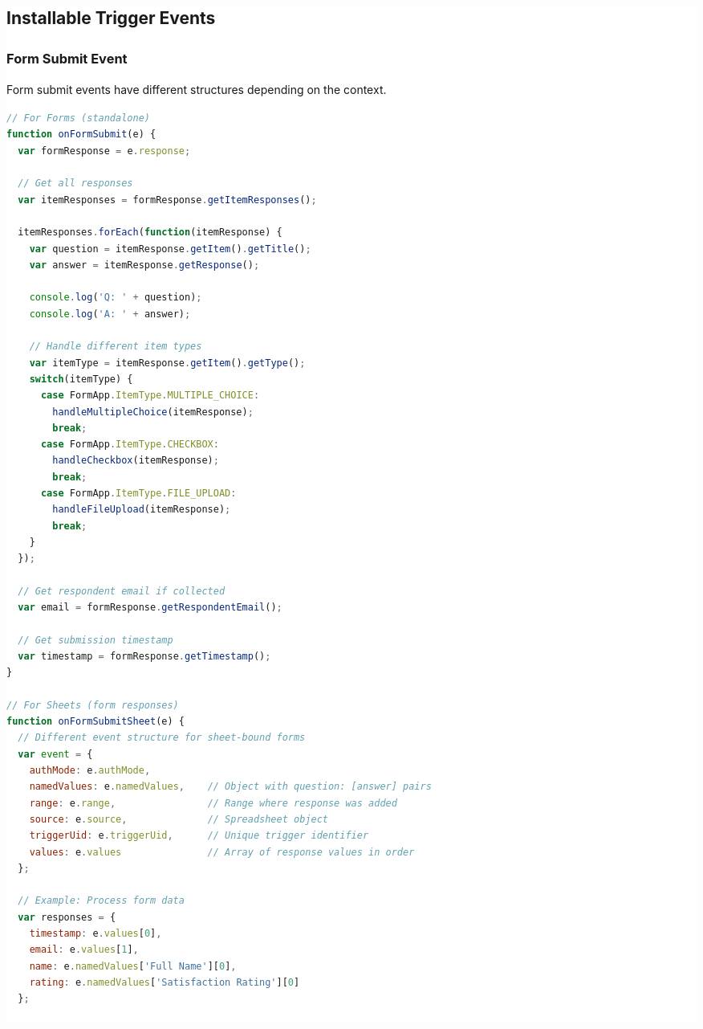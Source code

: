 ## Installable Trigger Events

### Form Submit Event

Form submit events have different structures depending on the context.

```javascript
// For Forms (standalone)
function onFormSubmit(e) {
  var formResponse = e.response;
  
  // Get all responses
  var itemResponses = formResponse.getItemResponses();
  
  itemResponses.forEach(function(itemResponse) {
    var question = itemResponse.getItem().getTitle();
    var answer = itemResponse.getResponse();
    
    console.log('Q: ' + question);
    console.log('A: ' + answer);
    
    // Handle different item types
    var itemType = itemResponse.getItem().getType();
    switch(itemType) {
      case FormApp.ItemType.MULTIPLE_CHOICE:
        handleMultipleChoice(itemResponse);
        break;
      case FormApp.ItemType.CHECKBOX:
        handleCheckbox(itemResponse);
        break;
      case FormApp.ItemType.FILE_UPLOAD:
        handleFileUpload(itemResponse);
        break;
    }
  });
  
  // Get respondent email if collected
  var email = formResponse.getRespondentEmail();
  
  // Get submission timestamp
  var timestamp = formResponse.getTimestamp();
}

// For Sheets (form responses)
function onFormSubmitSheet(e) {
  // Different event structure for sheet-bound forms
  var event = {
    authMode: e.authMode,
    namedValues: e.namedValues,    // Object with question: [answer] pairs
    range: e.range,                // Range where response was added
    source: e.source,              // Spreadsheet object
    triggerUid: e.triggerUid,      // Unique trigger identifier
    values: e.values               // Array of response values in order
  };
  
  // Example: Process form data
  var responses = {
    timestamp: e.values[0],
    email: e.values[1],
    name: e.namedValues['Full Name'][0],
    rating: e.namedValues['Satisfaction Rating'][0]
  };
  
```